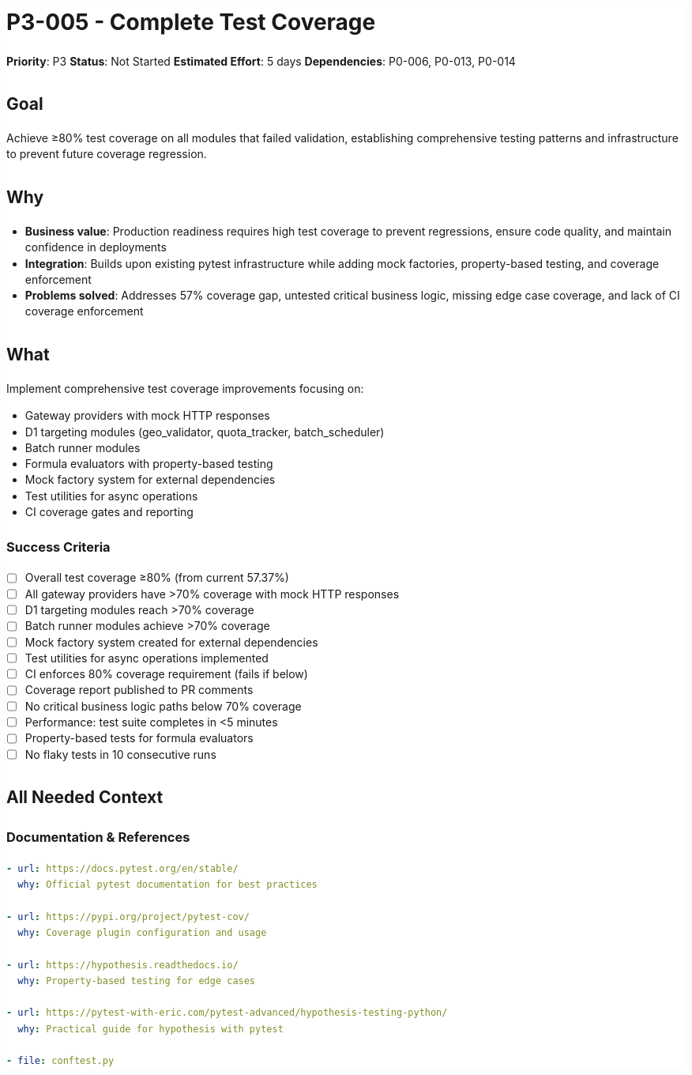 # P3-005 - Complete Test Coverage
**Priority**: P3
**Status**: Not Started
**Estimated Effort**: 5 days
**Dependencies**: P0-006, P0-013, P0-014

## Goal
Achieve ≥80% test coverage on all modules that failed validation, establishing comprehensive testing patterns and infrastructure to prevent future coverage regression.

## Why  
- **Business value**: Production readiness requires high test coverage to prevent regressions, ensure code quality, and maintain confidence in deployments
- **Integration**: Builds upon existing pytest infrastructure while adding mock factories, property-based testing, and coverage enforcement
- **Problems solved**: Addresses 57% coverage gap, untested critical business logic, missing edge case coverage, and lack of CI coverage enforcement

## What
Implement comprehensive test coverage improvements focusing on:
- Gateway providers with mock HTTP responses
- D1 targeting modules (geo_validator, quota_tracker, batch_scheduler)
- Batch runner modules
- Formula evaluators with property-based testing
- Mock factory system for external dependencies
- Test utilities for async operations
- CI coverage gates and reporting

### Success Criteria
- [ ] Overall test coverage ≥80% (from current 57.37%)
- [ ] All gateway providers have >70% coverage with mock HTTP responses
- [ ] D1 targeting modules reach >70% coverage
- [ ] Batch runner modules achieve >70% coverage
- [ ] Mock factory system created for external dependencies
- [ ] Test utilities for async operations implemented
- [ ] CI enforces 80% coverage requirement (fails if below)
- [ ] Coverage report published to PR comments
- [ ] No critical business logic paths below 70% coverage
- [ ] Performance: test suite completes in <5 minutes
- [ ] Property-based tests for formula evaluators
- [ ] No flaky tests in 10 consecutive runs

## All Needed Context

### Documentation & References
```yaml
- url: https://docs.pytest.org/en/stable/
  why: Official pytest documentation for best practices
  
- url: https://pypi.org/project/pytest-cov/
  why: Coverage plugin configuration and usage
  
- url: https://hypothesis.readthedocs.io/
  why: Property-based testing for edge cases
  
- url: https://pytest-with-eric.com/pytest-advanced/hypothesis-testing-python/
  why: Practical guide for hypothesis with pytest
  
- file: conftest.py
```